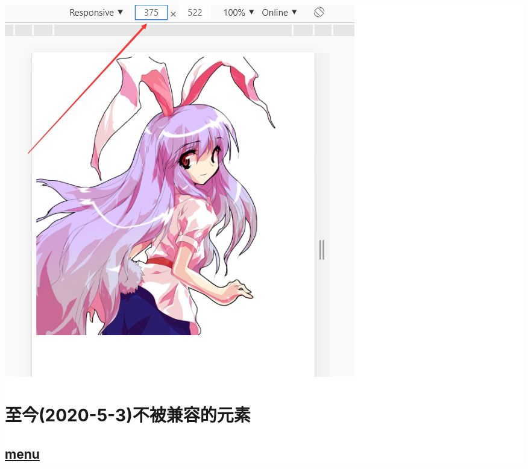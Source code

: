 ![](picture/picture-media-375.png)

# 至今(2020-5-3)不被兼容的元素

## [menu](https://developer.mozilla.org/zh-CN/docs/Web/HTML/Element/menu#Browser_compatibility)



























